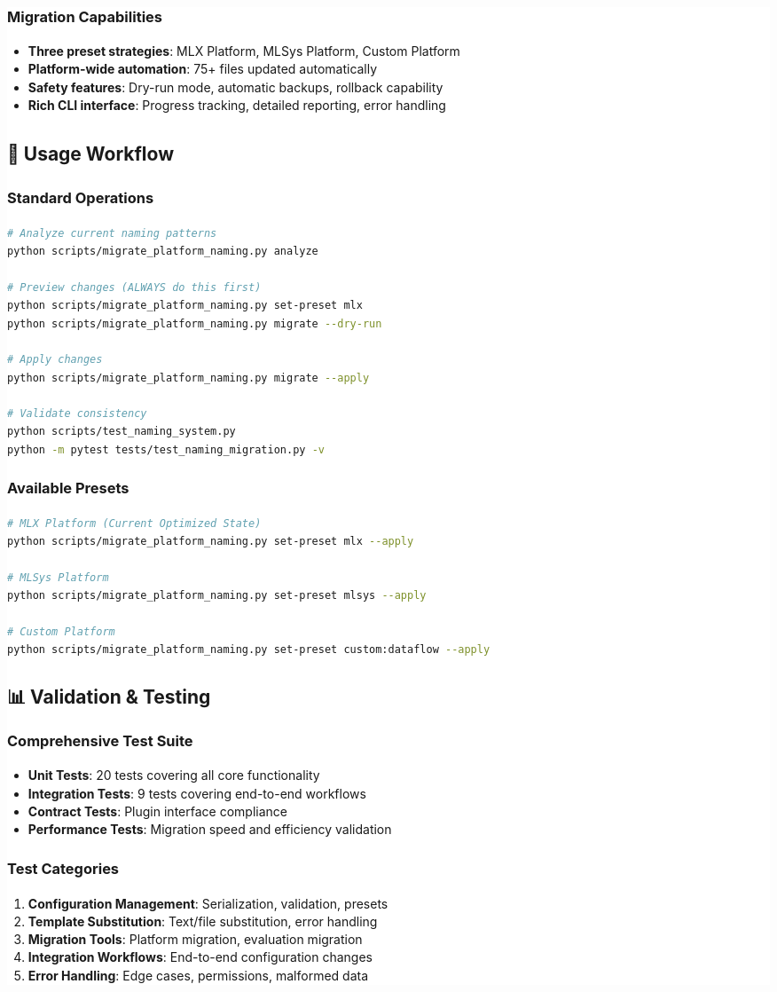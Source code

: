 ### **Migration Capabilities**
- **Three preset strategies**: MLX Platform, MLSys Platform, Custom Platform
- **Platform-wide automation**: 75+ files updated automatically
- **Safety features**: Dry-run mode, automatic backups, rollback capability
- **Rich CLI interface**: Progress tracking, detailed reporting, error handling

## 🔄 Usage Workflow

### **Standard Operations**
```bash
# Analyze current naming patterns
python scripts/migrate_platform_naming.py analyze

# Preview changes (ALWAYS do this first)
python scripts/migrate_platform_naming.py set-preset mlx
python scripts/migrate_platform_naming.py migrate --dry-run

# Apply changes
python scripts/migrate_platform_naming.py migrate --apply

# Validate consistency
python scripts/test_naming_system.py
python -m pytest tests/test_naming_migration.py -v
```

### **Available Presets**
```bash
# MLX Platform (Current Optimized State)
python scripts/migrate_platform_naming.py set-preset mlx --apply

# MLSys Platform
python scripts/migrate_platform_naming.py set-preset mlsys --apply

# Custom Platform  
python scripts/migrate_platform_naming.py set-preset custom:dataflow --apply
```

## 📊 Validation & Testing

### **Comprehensive Test Suite**
- **Unit Tests**: 20 tests covering all core functionality
- **Integration Tests**: 9 tests covering end-to-end workflows
- **Contract Tests**: Plugin interface compliance
- **Performance Tests**: Migration speed and efficiency validation

### **Test Categories**
1. **Configuration Management**: Serialization, validation, presets
2. **Template Substitution**: Text/file substitution, error handling
3. **Migration Tools**: Platform migration, evaluation migration
4. **Integration Workflows**: End-to-end configuration changes
5. **Error Handling**: Edge cases, permissions, malformed data

